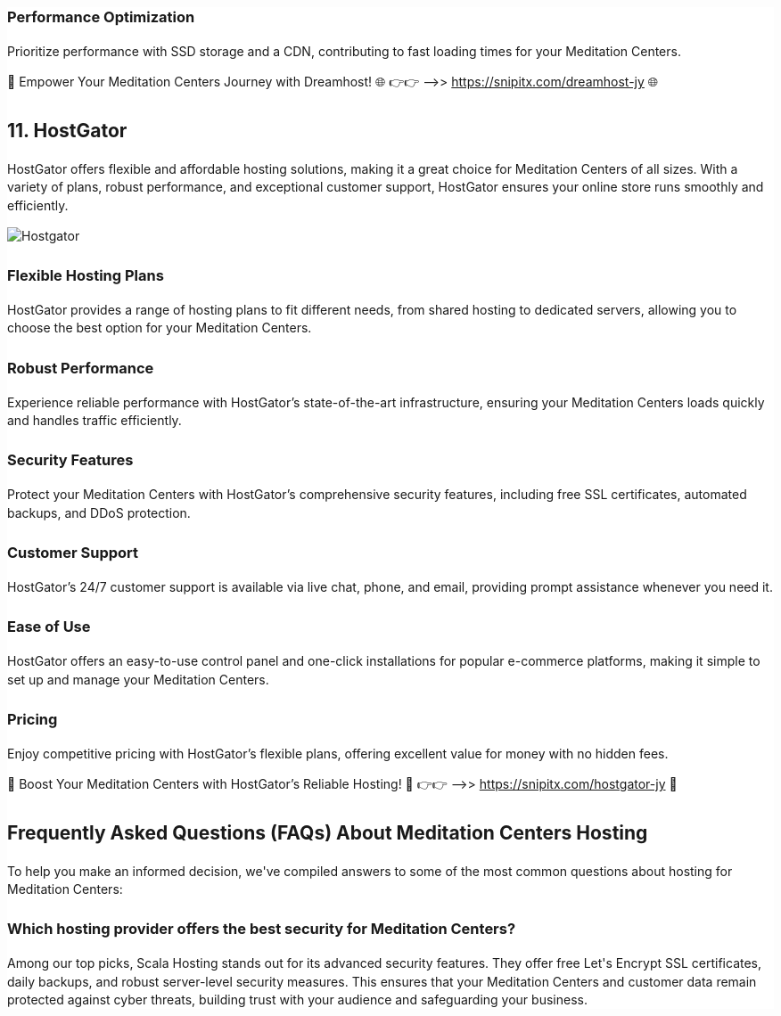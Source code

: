 ### Performance Optimization
Prioritize performance with SSD storage and a CDN, contributing to fast loading times for your Meditation Centers.

🚀 Empower Your Meditation Centers Journey with Dreamhost! 🌐
👉👉 -->> https://snipitx.com/dreamhost-jy 🌐

## 11. HostGator

HostGator offers flexible and affordable hosting solutions, making it a great choice for Meditation Centers of all sizes. With a variety of plans, robust performance, and exceptional customer support, HostGator ensures your online store runs smoothly and efficiently.

![Hostgator](https://i.imgur.com/SNC0dSu.jpeg "Hostgator Hosting")

### Flexible Hosting Plans
HostGator provides a range of hosting plans to fit different needs, from shared hosting to dedicated servers, allowing you to choose the best option for your Meditation Centers.

### Robust Performance
Experience reliable performance with HostGator’s state-of-the-art infrastructure, ensuring your Meditation Centers loads quickly and handles traffic efficiently.

### Security Features
Protect your Meditation Centers with HostGator’s comprehensive security features, including free SSL certificates, automated backups, and DDoS protection.

### Customer Support
HostGator’s 24/7 customer support is available via live chat, phone, and email, providing prompt assistance whenever you need it.

### Ease of Use
HostGator offers an easy-to-use control panel and one-click installations for popular e-commerce platforms, making it simple to set up and manage your Meditation Centers.

### Pricing
Enjoy competitive pricing with HostGator’s flexible plans, offering excellent value for money with no hidden fees.

🌟 Boost Your Meditation Centers with HostGator’s Reliable Hosting! 🚀
👉👉 -->> https://snipitx.com/hostgator-jy 🚀

## Frequently Asked Questions (FAQs) About Meditation Centers Hosting

To help you make an informed decision, we've compiled answers to some of the most common questions about hosting for Meditation Centers:

### Which hosting provider offers the best security for Meditation Centers? 
Among our top picks, Scala Hosting stands out for its advanced security features. They offer free Let's Encrypt SSL certificates, daily backups, and robust server-level security measures. This ensures that your Meditation Centers and customer data remain protected against cyber threats, building trust with your audience and safeguarding your business.
